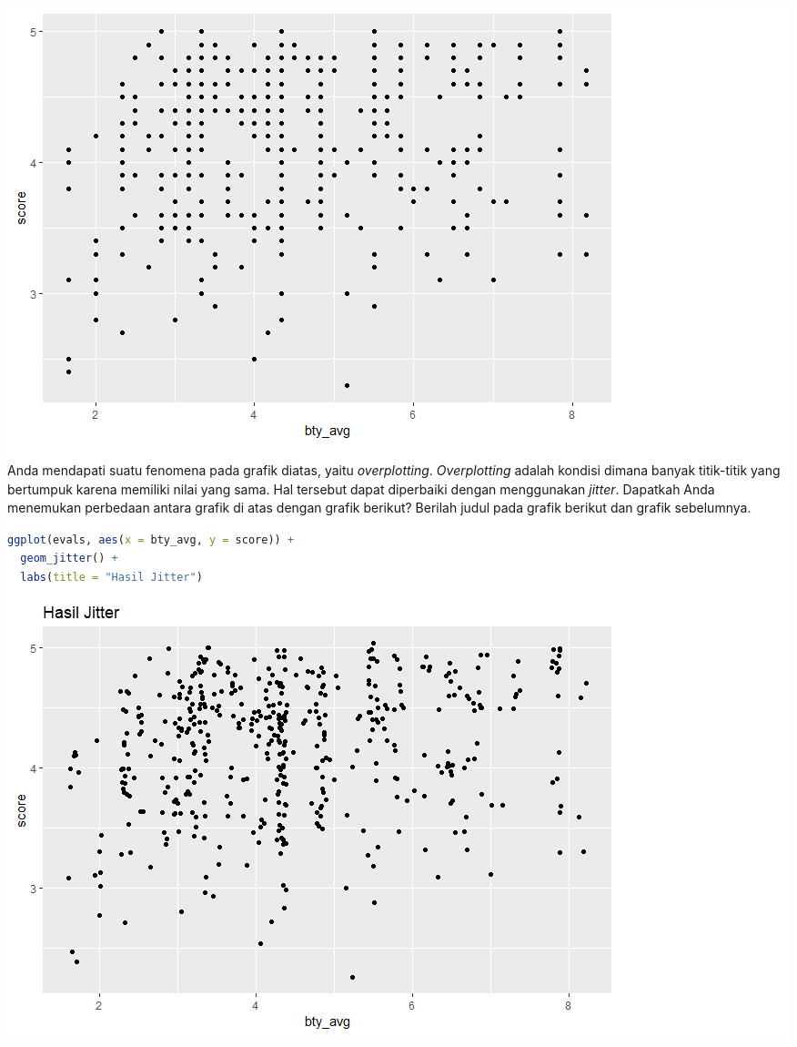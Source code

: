 ![](005_model_files/figure-gfm/unnamed-chunk-3-1.png)

Anda mendapati suatu fenomena pada grafik diatas, yaitu *overplotting*.
*Overplotting* adalah kondisi dimana banyak titik-titik yang bertumpuk
karena memiliki nilai yang sama. Hal tersebut dapat diperbaiki dengan
menggunakan *jitter*. Dapatkah Anda menemukan perbedaan antara grafik di
atas dengan grafik berikut? Berilah judul pada grafik berikut dan grafik
sebelumnya.

``` r
ggplot(evals, aes(x = bty_avg, y = score)) +
  geom_jitter() +
  labs(title = "Hasil Jitter")
```

![](005_model_files/figure-gfm/unnamed-chunk-4-1.png)
